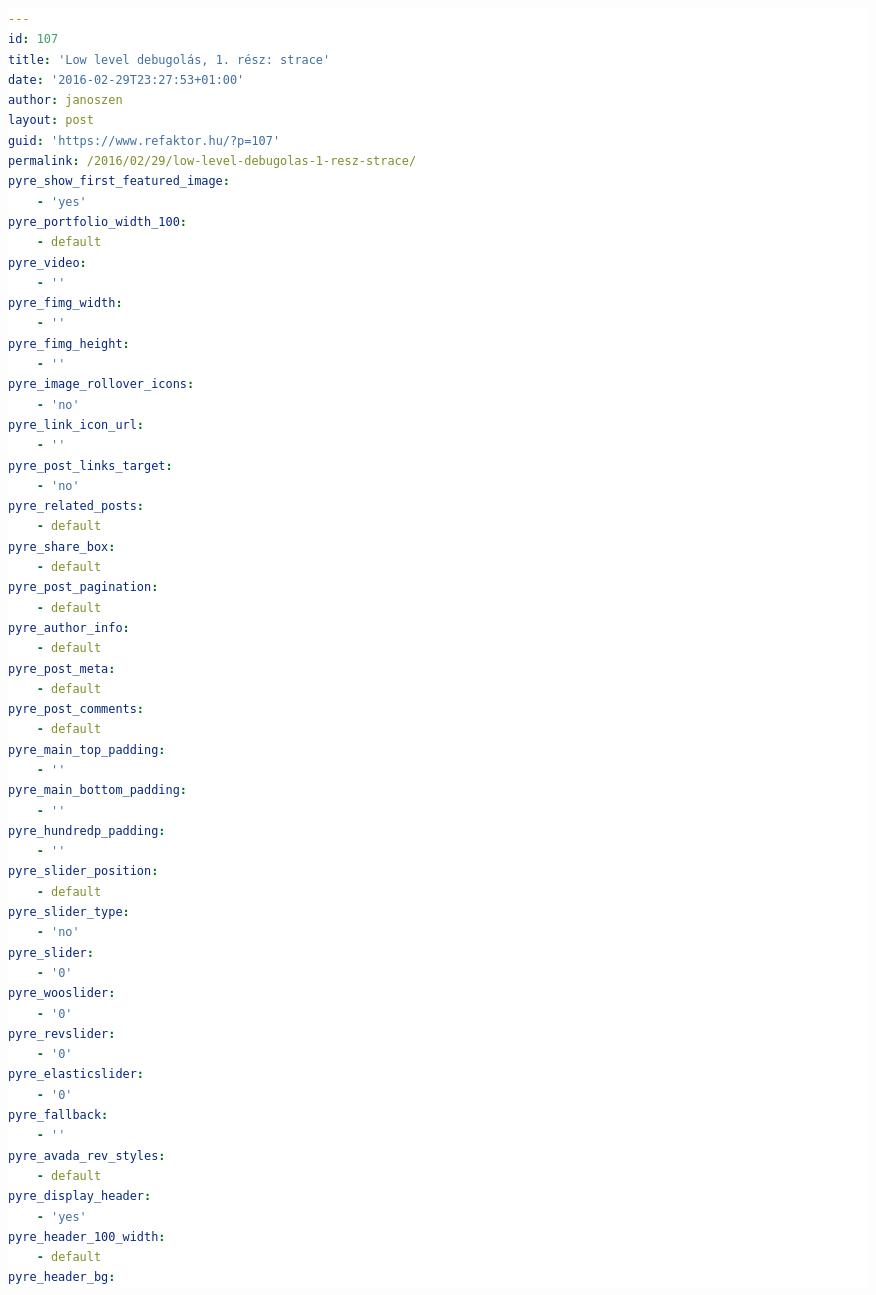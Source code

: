 ```yaml
---
id: 107
title: 'Low level debugolás, 1. rész: strace'
date: '2016-02-29T23:27:53+01:00'
author: janoszen
layout: post
guid: 'https://www.refaktor.hu/?p=107'
permalink: /2016/02/29/low-level-debugolas-1-resz-strace/
pyre_show_first_featured_image:
    - 'yes'
pyre_portfolio_width_100:
    - default
pyre_video:
    - ''
pyre_fimg_width:
    - ''
pyre_fimg_height:
    - ''
pyre_image_rollover_icons:
    - 'no'
pyre_link_icon_url:
    - ''
pyre_post_links_target:
    - 'no'
pyre_related_posts:
    - default
pyre_share_box:
    - default
pyre_post_pagination:
    - default
pyre_author_info:
    - default
pyre_post_meta:
    - default
pyre_post_comments:
    - default
pyre_main_top_padding:
    - ''
pyre_main_bottom_padding:
    - ''
pyre_hundredp_padding:
    - ''
pyre_slider_position:
    - default
pyre_slider_type:
    - 'no'
pyre_slider:
    - '0'
pyre_wooslider:
    - '0'
pyre_revslider:
    - '0'
pyre_elasticslider:
    - '0'
pyre_fallback:
    - ''
pyre_avada_rev_styles:
    - default
pyre_display_header:
    - 'yes'
pyre_header_100_width:
    - default
pyre_header_bg:
```